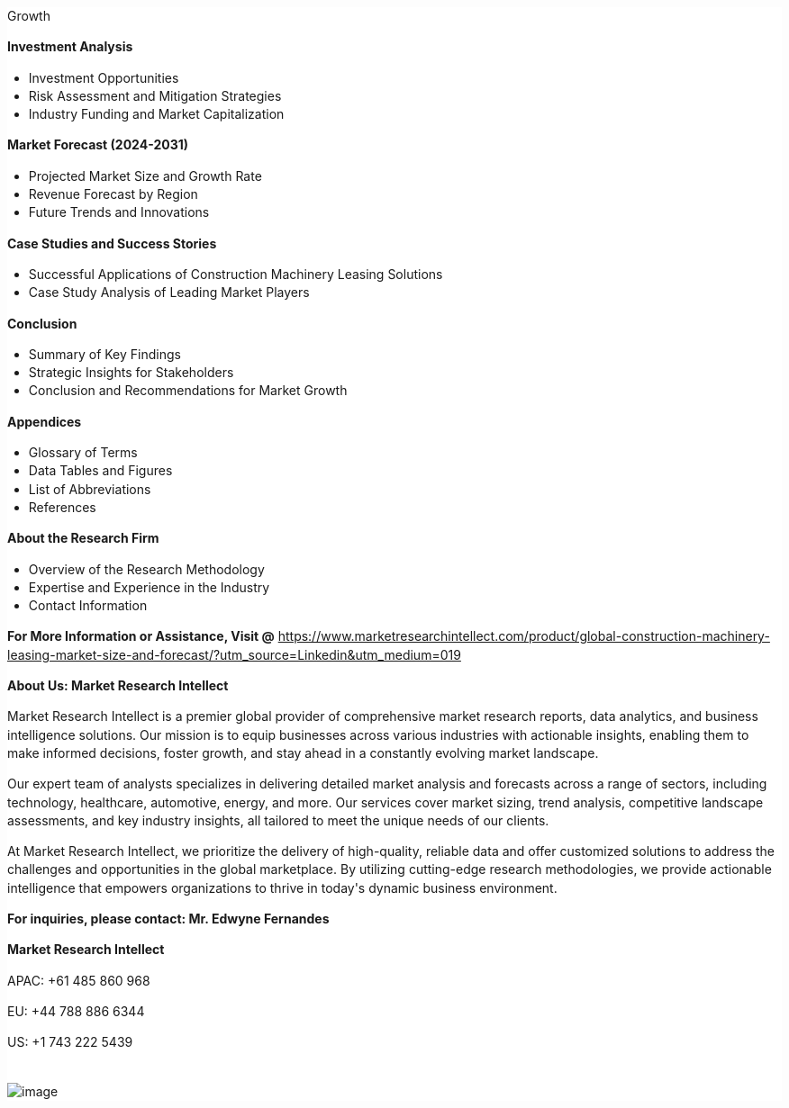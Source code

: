 Growth</li></ul><p><strong>Investment Analysis</strong></p><ul><li>Investment Opportunities</li><li>Risk Assessment and Mitigation Strategies</li><li>Industry Funding and Market Capitalization</li></ul><p><strong>Market Forecast (2024-2031)</strong></p><ul><li>Projected Market Size and Growth Rate</li><li>Revenue Forecast by Region</li><li>Future Trends and Innovations</li></ul><p><strong>Case Studies and Success Stories</strong></p><ul><li>Successful Applications of Construction Machinery Leasing Solutions</li><li>Case Study Analysis of Leading Market Players</li></ul><p><strong>Conclusion</strong></p><ul><li>Summary of Key Findings</li><li>Strategic Insights for Stakeholders</li><li>Conclusion and Recommendations for Market Growth</li></ul><p><strong>Appendices</strong></p><ul><li>Glossary of Terms</li><li>Data Tables and Figures</li><li>List of Abbreviations</li><li>References</li></ul><p><strong>About the Research Firm</strong></p><ul><li>Overview of the Research Methodology</li><li>Expertise and Experience in the Industry</li><li>Contact Information</li></ul></div><div class="article-main__content" data-test-id="publishing-text-block"><p><span class="font-[700]"><strong>For More Information or Assistance, Visit @</strong>&nbsp;<a href="https://www.marketresearchintellect.com/product/global-construction-machinery-leasing-market-size-and-forecast/?utm_source=Linkedin&utm_medium=019">https://www.marketresearchintellect.com/product/global-construction-machinery-leasing-market-size-and-forecast/?utm_source=Linkedin&utm_medium=019</a></span></p><p><strong>About Us: Market Research Intellect</strong></p><p>Market Research Intellect is a premier global provider of comprehensive market research reports, data analytics, and business intelligence solutions. Our mission is to equip businesses across various industries with actionable insights, enabling them to make informed decisions, foster growth, and stay ahead in a constantly evolving market landscape.</p><p>Our expert team of analysts specializes in delivering detailed market analysis and forecasts across a range of sectors, including technology, healthcare, automotive, energy, and more. Our services cover market sizing, trend analysis, competitive landscape assessments, and key industry insights, all tailored to meet the unique needs of our clients.</p><p>At Market Research Intellect, we prioritize the delivery of high-quality, reliable data and offer customized solutions to address the challenges and opportunities in the global marketplace. By utilizing cutting-edge research methodologies, we provide actionable intelligence that empowers organizations to thrive in today's dynamic business environment.</p><p><strong>For inquiries, please contact: Mr. Edwyne Fernandes</strong></p><p><strong>Market Research Intellect</strong></p><p>APAC: +61 485 860 968</p><p>EU: +44 788 886 6344</p><p>US: +1 743 222 5439</p></div><div class="article-main__content" data-test-id="publishing-text-block">&nbsp;</div>
![image](https://github.com/user-attachments/assets/96514fd6-5e48-495d-87e6-ae9695aca7b6)
